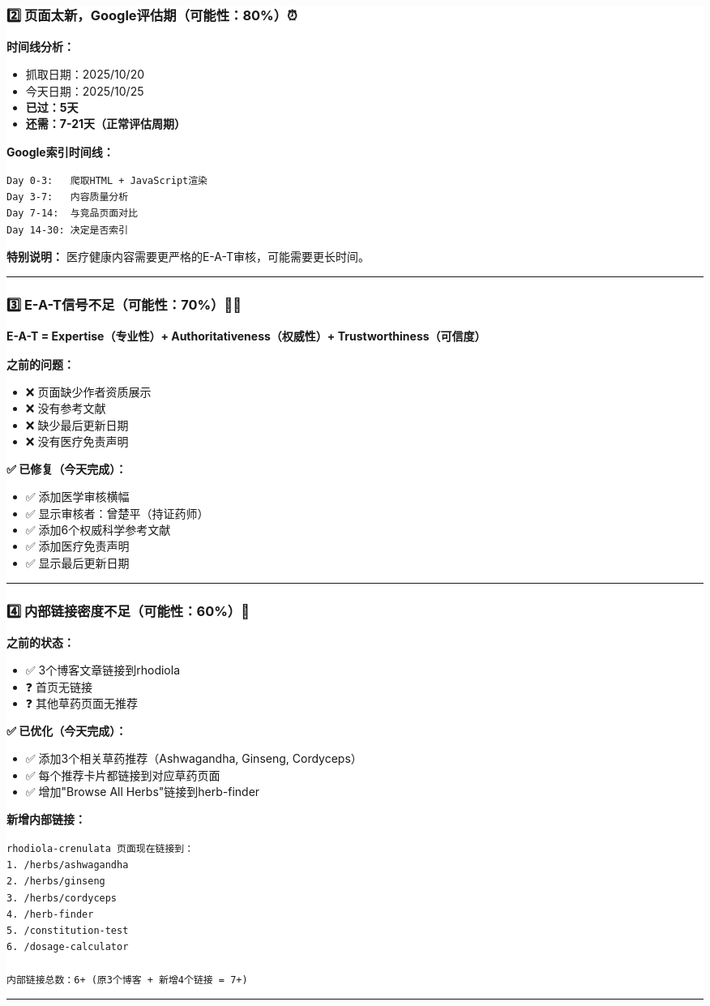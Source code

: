 
### 2️⃣ 页面太新，Google评估期（可能性：80%）⏰

**时间线分析：**
- 抓取日期：2025/10/20
- 今天日期：2025/10/25
- **已过：5天**
- **还需：7-21天（正常评估周期）**

**Google索引时间线：**
```
Day 0-3:   爬取HTML + JavaScript渲染
Day 3-7:   内容质量分析
Day 7-14:  与竞品页面对比
Day 14-30: 决定是否索引
```

**特别说明：** 医疗健康内容需要更严格的E-A-T审核，可能需要更长时间。

---

### 3️⃣ E-A-T信号不足（可能性：70%）👨‍⚕️

**E-A-T = Expertise（专业性）+ Authoritativeness（权威性）+ Trustworthiness（可信度）**

**之前的问题：**
- ❌ 页面缺少作者资质展示
- ❌ 没有参考文献
- ❌ 缺少最后更新日期
- ❌ 没有医疗免责声明

**✅ 已修复（今天完成）：**
- ✅ 添加医学审核横幅
- ✅ 显示审核者：曾楚平（持证药师）
- ✅ 添加6个权威科学参考文献
- ✅ 添加医疗免责声明
- ✅ 显示最后更新日期

---

### 4️⃣ 内部链接密度不足（可能性：60%）🔗

**之前的状态：**
- ✅ 3个博客文章链接到rhodiola
- ❓ 首页无链接
- ❓ 其他草药页面无推荐

**✅ 已优化（今天完成）：**
- ✅ 添加3个相关草药推荐（Ashwagandha, Ginseng, Cordyceps）
- ✅ 每个推荐卡片都链接到对应草药页面
- ✅ 增加"Browse All Herbs"链接到herb-finder

**新增内部链接：**
```
rhodiola-crenulata 页面现在链接到：
1. /herbs/ashwagandha
2. /herbs/ginseng
3. /herbs/cordyceps
4. /herb-finder
5. /constitution-test
6. /dosage-calculator

内部链接总数：6+ (原3个博客 + 新增4个链接 = 7+)
```

---